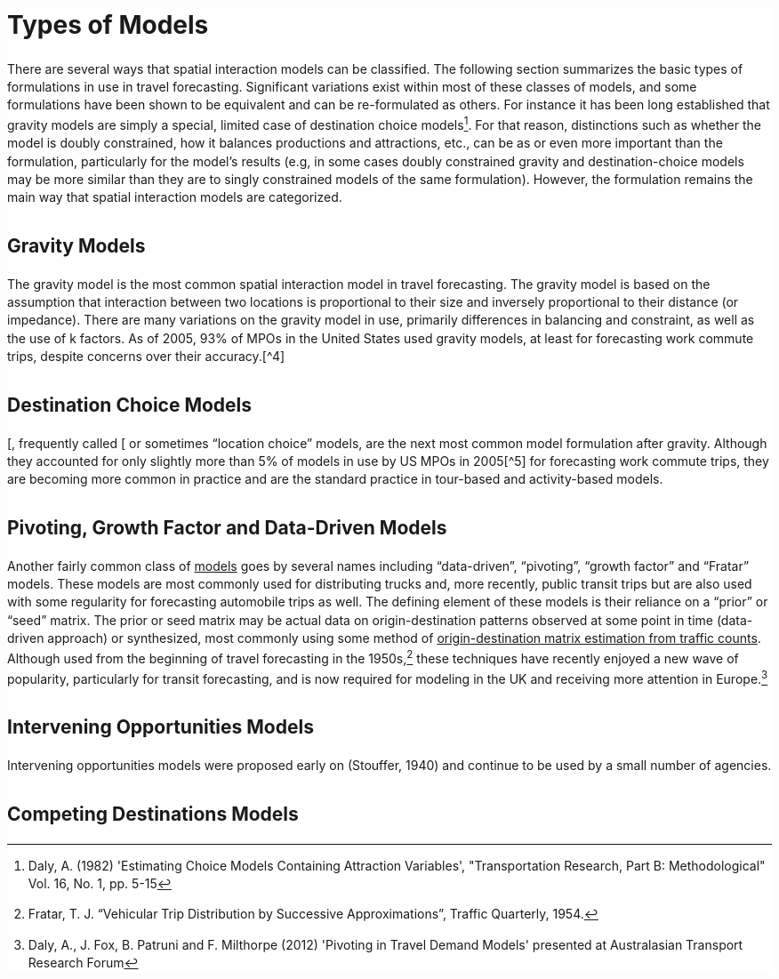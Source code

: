 Types of Models
===============

There are several ways that spatial interaction models can be classified. The following section summarizes the basic types of formulations in use in travel forecasting. Significant variations exist within most of these classes of models, and some formulations have been shown to be equivalent and can be re-formulated as others. For instance it has been long established that gravity models are simply a special, limited case of destination choice models[^3]. For that reason, distinctions such as whether the model is doubly constrained, how it balances productions and attractions, etc., can be as or even more important than the formulation, particularly for the model’s results (e.g, in some cases doubly constrained gravity and destination-choice models may be more similar than they are to singly constrained models of the same formulation). However, the formulation remains the main way that spatial interaction models are categorized.

Gravity Models
--------------

The gravity model is the most common spatial interaction model in travel forecasting. The gravity model is based on the assumption that interaction between two locations is proportional to their size and inversely proportional to their distance (or impedance). There are many variations on the gravity model in use, primarily differences in balancing and constraint, as well as the use of k factors. As of 2005, 93% of MPOs in the United States used gravity models, at least for forecasting work commute trips, despite concerns over their accuracy.[^4]

Destination Choice Models
-------------------------

\[, frequently called \[ or sometimes “location choice” models, are the next most common model formulation after gravity. Although they accounted for only slightly more than 5% of models in use by US MPOs in 2005[^5] for forecasting work commute trips, they are becoming more common in practice and are the standard practice in tour-based and activity-based models.

Pivoting, Growth Factor and Data-Driven Models
----------------------------------------------

Another fairly common class of [models](Pivoting,_Growth_Factor_and_Data-Driven_Spatial_Models) goes by several names including “data-driven”, “pivoting”, “growth factor” and “Fratar” models. These models are most commonly used for distributing trucks and, more recently, public transit trips but are also used with some regularity for forecasting automobile trips as well. The defining element of these models is their reliance on a “prior” or “seed” matrix. The prior or seed matrix may be actual data on origin-destination patterns observed at some point in time (data-driven approach) or synthesized, most commonly using some method of [origin-destination matrix estimation from traffic counts](Origin-Destination_Matrix_Estimation_from_Traffic_Counts). Although used from the beginning of travel forecasting in the 1950s,[^6] these techniques have recently enjoyed a new wave of popularity, particularly for transit forecasting, and is now required for modeling in the UK and receiving more attention in Europe.[^7]

Intervening Opportunities Models
--------------------------------

Intervening opportunities models were proposed early on (Stouffer, 1940) and continue to be used by a small number of agencies.

Competing Destinations Models
-----------------------------


[^1]: Zhao, Y. and K. Kockelman (2002) 'The Propagation of Uncertainty through Travel Demand Models', *Annals of Regional Science* 36 (1), pp.145-163
[^2]: [SR 288-Metropolitan Travel Forecasting Current Practice and Future Direction](SR_288-Metropolitan_Travel_Forecasting_Current_Practice_and_Future_Direction)
[^3]: Daly, A. (1982) 'Estimating Choice Models Containing Attraction Variables', "Transportation Research, Part B: Methodological" Vol. 16, No. 1, pp. 5-15
[^6]: Fratar, T. J. “Vehicular Trip Distribution by Successive Approximations”, Traffic Quarterly, 1954.
[^7]: Daly, A., J. Fox, B. Patruni and F. Milthorpe (2012) 'Pivoting in Travel Demand Models' presented at Australasian Transport Research Forum